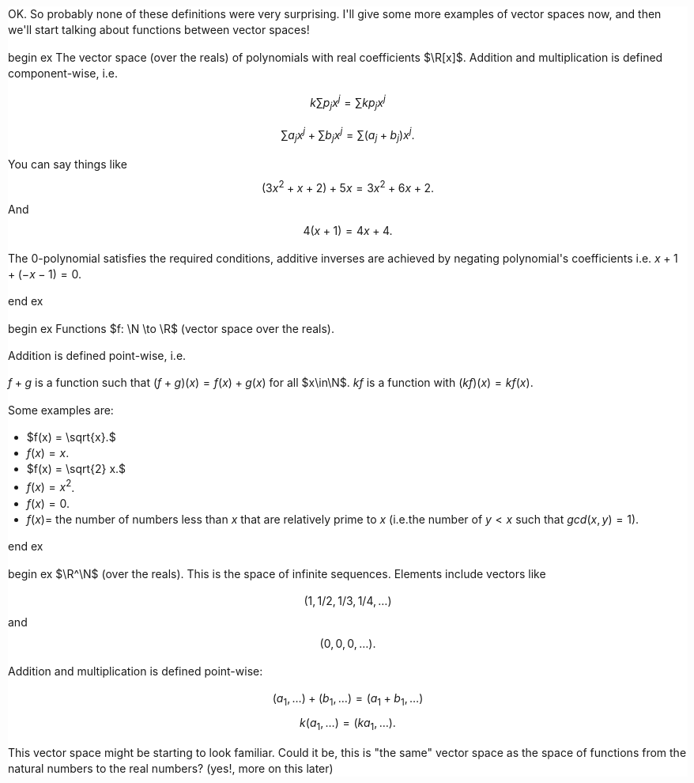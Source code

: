 OK. So probably none of these definitions were very surprising. I'll give some
more examples of vector spaces now, and then we'll start talking about
functions between vector spaces!

begin ex
The vector space (over the reals) of polynomials with real coefficients $\R[x]$.
Addition and multiplication is defined component-wise, i.e.

$$k \sum p_j x^j = \sum kp_j x^j $$

$$\sum a_j x^j + \sum b_j x^j = \sum (a_j + b_j) x^j.$$

You can say things like
$$(3x^2 + x + 2) + 5x = 3x^2 + 6x + 2.$$
And 
$$4(x+1) = 4x+4.$$

The $0$-polynomial satisfies the required conditions, additive inverses are
achieved by negating polynomial's coefficients i.e. $x+1 + (-x-1) = 0$.

end ex

begin ex 
Functions $f: \N \to \R$ (vector space over the reals). 

Addition is defined point-wise, i.e. 

$f + g$ is a function such that $(f+g)(x) = f(x) + g(x)$ for all $x\in\N$.
$kf$ is a function with $(kf)(x) = kf(x)$.


Some examples are:

- $f(x) = \sqrt{x}.$
- $f(x) = x$.
- $f(x) = \sqrt{2} x.$
- $f(x) = x^2$.
- $f(x) = 0.$
- $f(x) =$ the number of numbers less than $x$ that are relatively prime to $x$ (i.e.the number of $y<x$ such that $gcd(x,y) = 1$).

end ex

begin ex
$\R^\N$ (over the reals). This is the space of infinite sequences. Elements include vectors like 

$$(1, 1/2, 1/3, 1/4, \ldots)$$
and 
$$(0,0,0,\ldots).$$

Addition and multiplication is defined point-wise:

$$(a_1,\ldots) + (b_1, \ldots) = (a_1+b_1, \ldots)$$
$$k(a_1,\ldots) = (ka_1, \ldots).$$


This vector space might be starting to look familiar. Could it be, this is "the
same" vector space as the space of functions from the natural numbers to the
real numbers? (yes!, more on this later)
